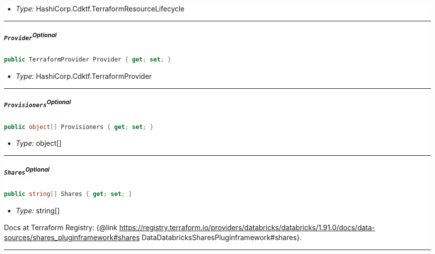 - *Type:* HashiCorp.Cdktf.TerraformResourceLifecycle

---

##### `Provider`<sup>Optional</sup> <a name="Provider" id="@cdktf/provider-databricks.dataDatabricksSharesPluginframework.DataDatabricksSharesPluginframeworkConfig.property.provider"></a>

```csharp
public TerraformProvider Provider { get; set; }
```

- *Type:* HashiCorp.Cdktf.TerraformProvider

---

##### `Provisioners`<sup>Optional</sup> <a name="Provisioners" id="@cdktf/provider-databricks.dataDatabricksSharesPluginframework.DataDatabricksSharesPluginframeworkConfig.property.provisioners"></a>

```csharp
public object[] Provisioners { get; set; }
```

- *Type:* object[]

---

##### `Shares`<sup>Optional</sup> <a name="Shares" id="@cdktf/provider-databricks.dataDatabricksSharesPluginframework.DataDatabricksSharesPluginframeworkConfig.property.shares"></a>

```csharp
public string[] Shares { get; set; }
```

- *Type:* string[]

Docs at Terraform Registry: {@link https://registry.terraform.io/providers/databricks/databricks/1.91.0/docs/data-sources/shares_pluginframework#shares DataDatabricksSharesPluginframework#shares}.

---




